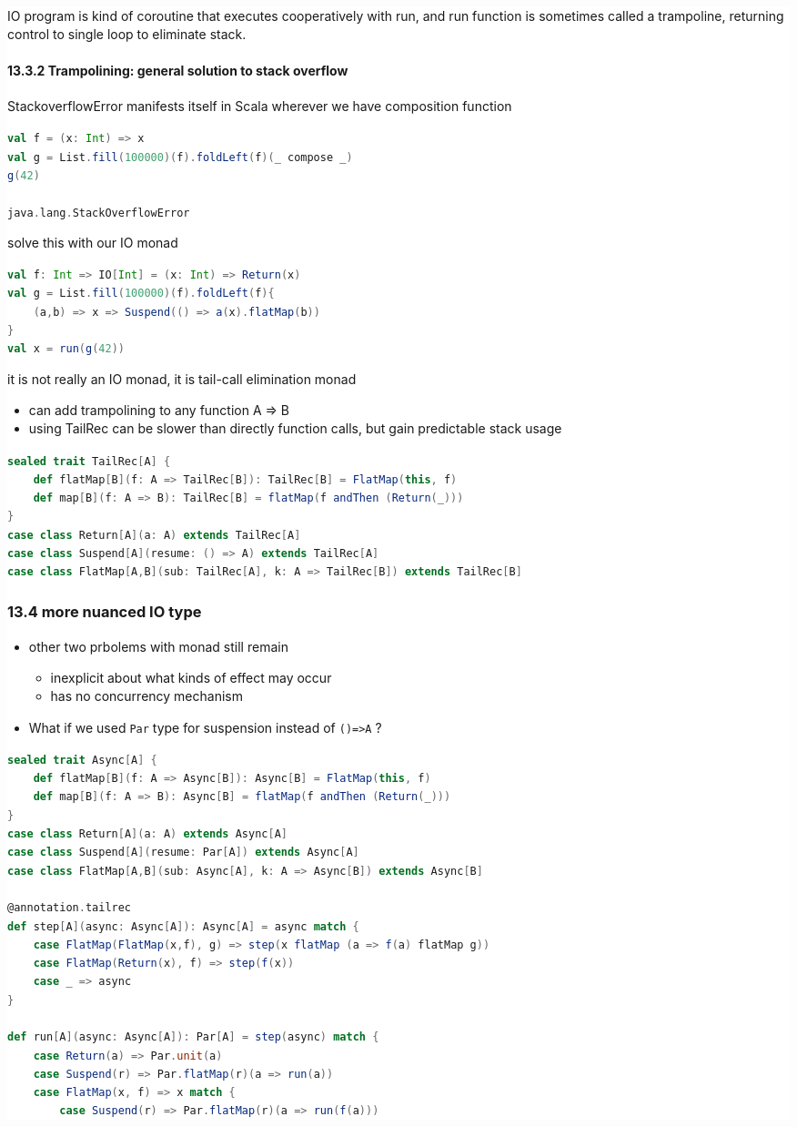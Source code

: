 IO program is kind of coroutine that executes cooperatively with run, and run function is sometimes called a trampoline, returning control to single loop to eliminate stack.

#### 13.3.2 Trampolining: general solution to stack overflow

StackoverflowError manifests itself in Scala wherever we have composition function
```scala
val f = (x: Int) => x
val g = List.fill(100000)(f).foldLeft(f)(_ compose _)
g(42)

java.lang.StackOverflowError
```

solve this with our IO monad
```scala
val f: Int => IO[Int] = (x: Int) => Return(x)
val g = List.fill(100000)(f).foldLeft(f){
    (a,b) => x => Suspend(() => a(x).flatMap(b))
}
val x = run(g(42))
```

it is not really an IO monad, it is tail-call elimination monad

- can add trampolining to any function A => B
- using TailRec can be slower than directly function calls, but gain predictable stack usage

```scala
sealed trait TailRec[A] {
    def flatMap[B](f: A => TailRec[B]): TailRec[B] = FlatMap(this, f)
    def map[B](f: A => B): TailRec[B] = flatMap(f andThen (Return(_)))
}
case class Return[A](a: A) extends TailRec[A]
case class Suspend[A](resume: () => A) extends TailRec[A]
case class FlatMap[A,B](sub: TailRec[A], k: A => TailRec[B]) extends TailRec[B]
```

### 13.4 more nuanced IO type

- other two prbolems with monad still remain
    + inexplicit about what kinds of effect may occur
    + has no concurrency mechanism

- What if we used `Par` type for suspension instead of `()=>A` ?

```scala
sealed trait Async[A] {
    def flatMap[B](f: A => Async[B]): Async[B] = FlatMap(this, f)
    def map[B](f: A => B): Async[B] = flatMap(f andThen (Return(_)))
}
case class Return[A](a: A) extends Async[A]
case class Suspend[A](resume: Par[A]) extends Async[A]
case class FlatMap[A,B](sub: Async[A], k: A => Async[B]) extends Async[B]

@annotation.tailrec
def step[A](async: Async[A]): Async[A] = async match {
    case FlatMap(FlatMap(x,f), g) => step(x flatMap (a => f(a) flatMap g))
    case FlatMap(Return(x), f) => step(f(x))
    case _ => async
}

def run[A](async: Async[A]): Par[A] = step(async) match {
    case Return(a) => Par.unit(a)
    case Suspend(r) => Par.flatMap(r)(a => run(a))
    case FlatMap(x, f) => x match {
        case Suspend(r) => Par.flatMap(r)(a => run(f(a)))
```